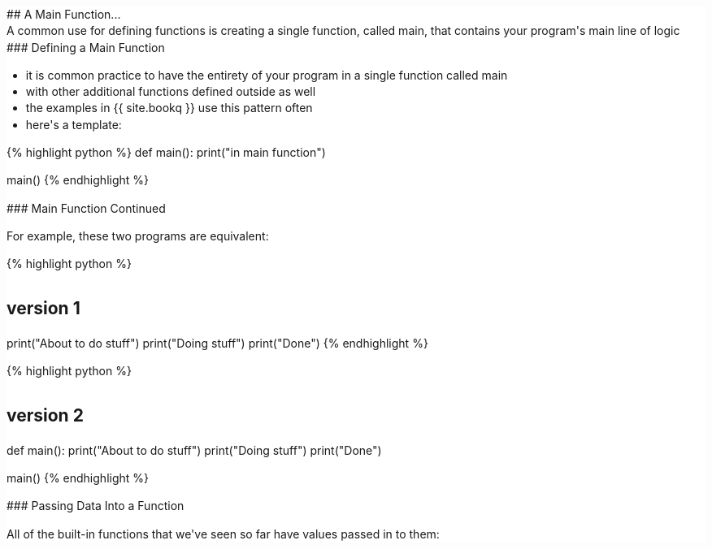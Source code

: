 <section markdown="block">
## A Main Function... 

<aside>A common use for defining functions is creating a single function, called main,  that contains your program's main line of logic</aside>
</section>

<section markdown="block">
### Defining a Main Function

* it is common practice to have the entirety of your program in a single function called main
* with other additional functions defined outside as well
* the examples in {{ site.bookq }} use this pattern often
* here's a template:

{% highlight python %}
def main():
	print("in main function")

main()
{% endhighlight %}
</section>

<section markdown="block">
### Main Function Continued

For example, these two programs are equivalent:

{% highlight python %}
# version 1
print("About to do stuff")
print("Doing stuff")
print("Done")
{% endhighlight %}

{% highlight python %}
# version 2
def main():
	print("About to do stuff")
	print("Doing stuff")
	print("Done")

main()
{% endhighlight %}
</section>

<section markdown="block">
### Passing Data Into a Function

All of the built-in functions that we've seen so far have values passed in to them:
